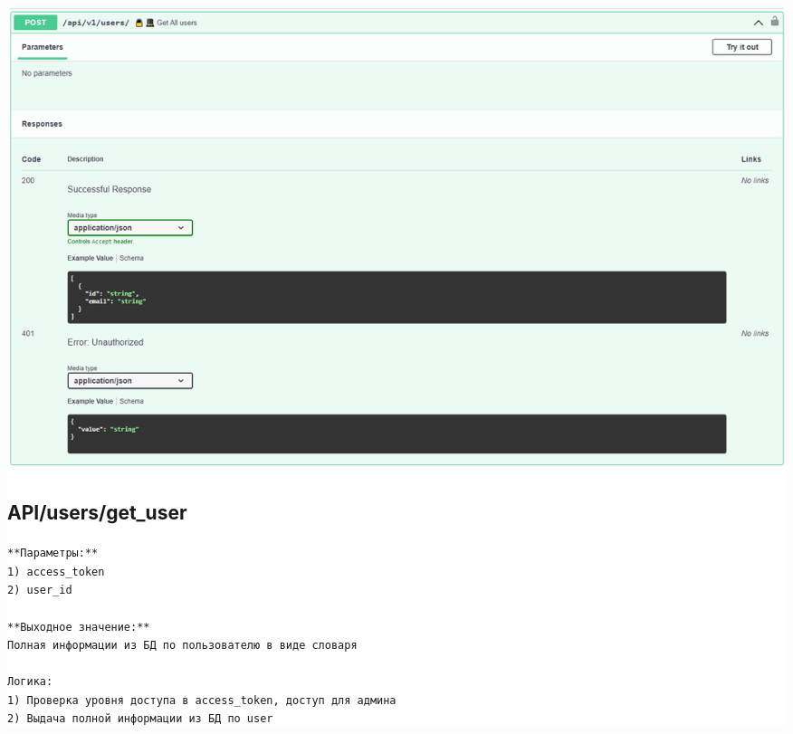 ![users_all](img/api_user_01_usersall.png)

## API/users/get_user

	**Параметры:**
    1) access_token
    2) user_id

    **Выходное значение:**
    Полная информации из БД по пользователю в виде словаря

	Логика:
    1) Проверка уровня доступа в access_token, доступ для админа
	2) Выдача полной информации из БД по user
